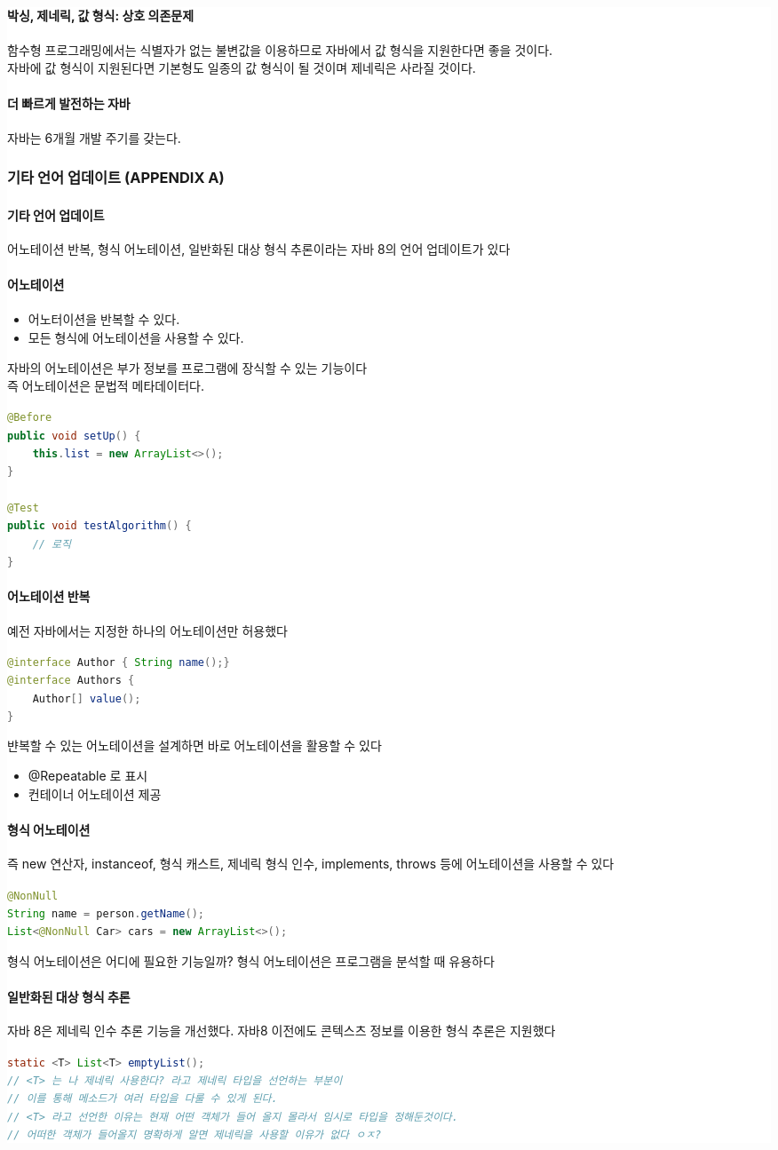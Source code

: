 #### 박싱, 제네릭, 값 형식: 상호 의존문제
함수형 프로그래밍에서는 식별자가 없는 불변값을 이용하므로 자바에서 값 형식을 지원한다면 좋을 것이다.<br>
자바에 값 형식이 지원된다면 기본형도 일종의 값 형식이 될 것이며 제네릭은 사라질 것이다. <br>

#### 더 빠르게 발전하는 자바
자바는 6개월 개발 주기를 갖는다.

### 기타 언어 업데이트 (APPENDIX A)
#### 기타 언어 업데이트
어노테이션 반복, 형식 어노테이션, 일반화된 대상 형식 추론이라는 자바 8의 언어 업데이트가 있다 <br>

#### 어노테이션
- 어노터이션을 반복할 수 있다.
- 모든 형식에 어노테이션을 사용할 수 있다.

자바의 어노테이션은 부가 정보를 프로그램에 장식할 수 있는 기능이다 <br>
즉 어노테이션은 문법적 메타데이터다.
```java
@Before
public void setUp() {
	this.list = new ArrayList<>();
}

@Test
public void testAlgorithm() {
	// 로직
}
```

#### 어노테이션 반복
예전 자바에서는 지정한 하나의 어노테이션만 허용했다<br>
```java
@interface Author { String name();}
@interface Authors {
	Author[] value();
}
```

뱐복할 수 있는 어노테이션을 설계하면 바로 어노테이션을 활용할 수 있다 <br>
- @Repeatable 로 표시
- 컨테이너 어노테이션 제공

#### 형식 어노테이션
즉 new 연산자, instanceof, 형식 캐스트, 제네릭 형식 인수, implements, throws 등에 어노테이션을 사용할 수 있다 <br>
```java
@NonNull
String name = person.getName();
List<@NonNull Car> cars = new ArrayList<>();
```

형식 어노테이션은 어디에 필요한 기능일까? 형식 어노테이션은 프로그램을 분석할 때 유용하다 <br>

#### 일반화된 대상 형식 추론
자바 8은 제네릭 인수 추론 기능을 개선했다. 자바8 이전에도 콘텍스츠 정보를 이용한 형식 추론은 지원했다 <br>
```java
static <T> List<T> emptyList();
// <T> 는 나 제네릭 사용한다? 라고 제네릭 타입을 선언하는 부분이
// 이를 통해 메소드가 여러 타입을 다룰 수 있게 된다. 
// <T> 라고 선언한 이유는 현재 어떤 객체가 들어 올지 몰라서 임시로 타입을 정해둔것이다.
// 어떠한 객체가 들어올지 명확하게 알면 제네릭을 사용할 이유가 없다 ㅇㅈ?
```
